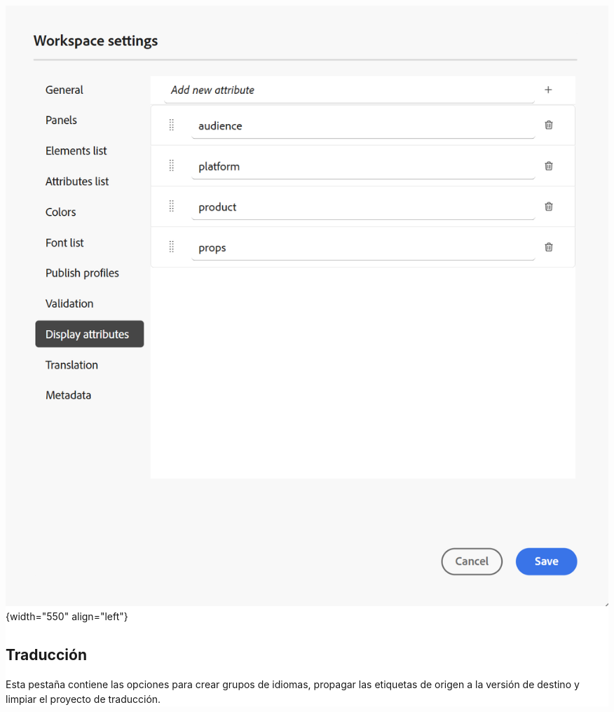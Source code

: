 ![](../user-guide/images/editor-settings-display-attributes.png){width="550" align="left"}

## Traducción

Esta pestaña contiene las opciones para crear grupos de idiomas, propagar las etiquetas de origen a la versión de destino y limpiar el proyecto de traducción.
